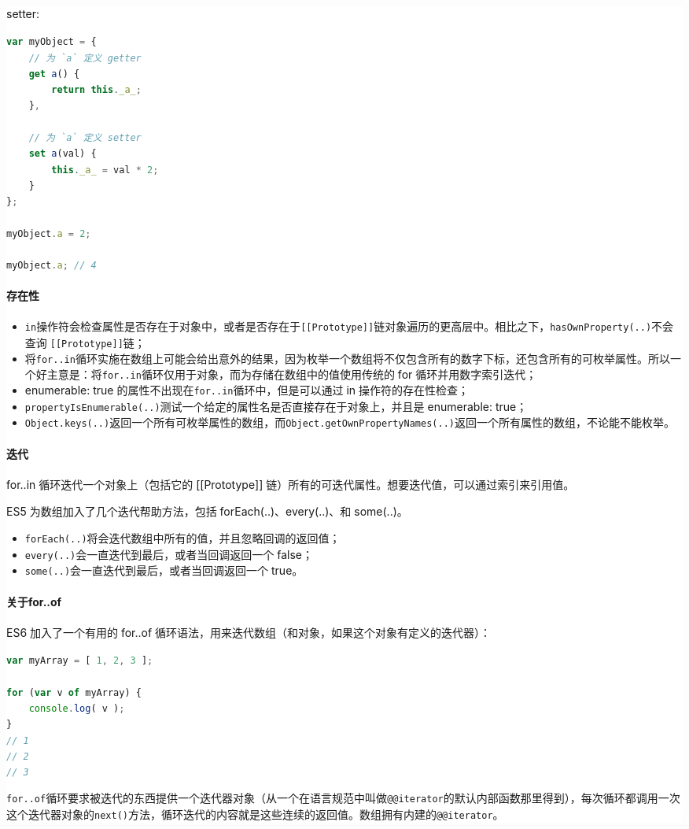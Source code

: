 setter:
```js
var myObject = {
	// 为 `a` 定义 getter
	get a() {
		return this._a_;
	},

	// 为 `a` 定义 setter
	set a(val) {
		this._a_ = val * 2;
	}
};

myObject.a = 2;

myObject.a; // 4
```

#### 存在性

- `in`操作符会检查属性是否存在于对象中，或者是否存在于`[[Prototype]]`链对象遍历的更高层中。相比之下，`hasOwnProperty(..)`不会查询 `[[Prototype]]`链；
- 将`for..in`循环实施在数组上可能会给出意外的结果，因为枚举一个数组将不仅包含所有的数字下标，还包含所有的可枚举属性。所以一个好主意是：将`for..in`循环仅用于对象，而为存储在数组中的值使用传统的 for 循环并用数字索引迭代；
- enumerable: true 的属性不出现在`for..in`循环中，但是可以通过 in 操作符的存在性检查；
- `propertyIsEnumerable(..)`测试一个给定的属性名是否直接存在于对象上，并且是 enumerable: true；
- `Object.keys(..)`返回一个所有可枚举属性的数组，而`Object.getOwnPropertyNames(..)`返回一个所有属性的数组，不论能不能枚举。

#### 迭代

for..in 循环迭代一个对象上（包括它的 [[Prototype]] 链）所有的可迭代属性。想要迭代值，可以通过索引来引用值。

ES5 为数组加入了几个迭代帮助方法，包括 forEach(..)、every(..)、和 some(..)。

- `forEach(..)`将会迭代数组中所有的值，并且忽略回调的返回值；
- `every(..)`会一直迭代到最后，或者当回调返回一个 false；
- `some(..)`会一直迭代到最后，或者当回调返回一个 true。

#### 关于for..of

ES6 加入了一个有用的 for..of 循环语法，用来迭代数组（和对象，如果这个对象有定义的迭代器）：

```js
var myArray = [ 1, 2, 3 ];

for (var v of myArray) {
	console.log( v );
}
// 1
// 2
// 3
```

`for..of`循环要求被迭代的东西提供一个迭代器对象（从一个在语言规范中叫做`@@iterator`的默认内部函数那里得到），每次循环都调用一次这个迭代器对象的`next()`方法，循环迭代的内容就是这些连续的返回值。数组拥有内建的`@@iterator`。
